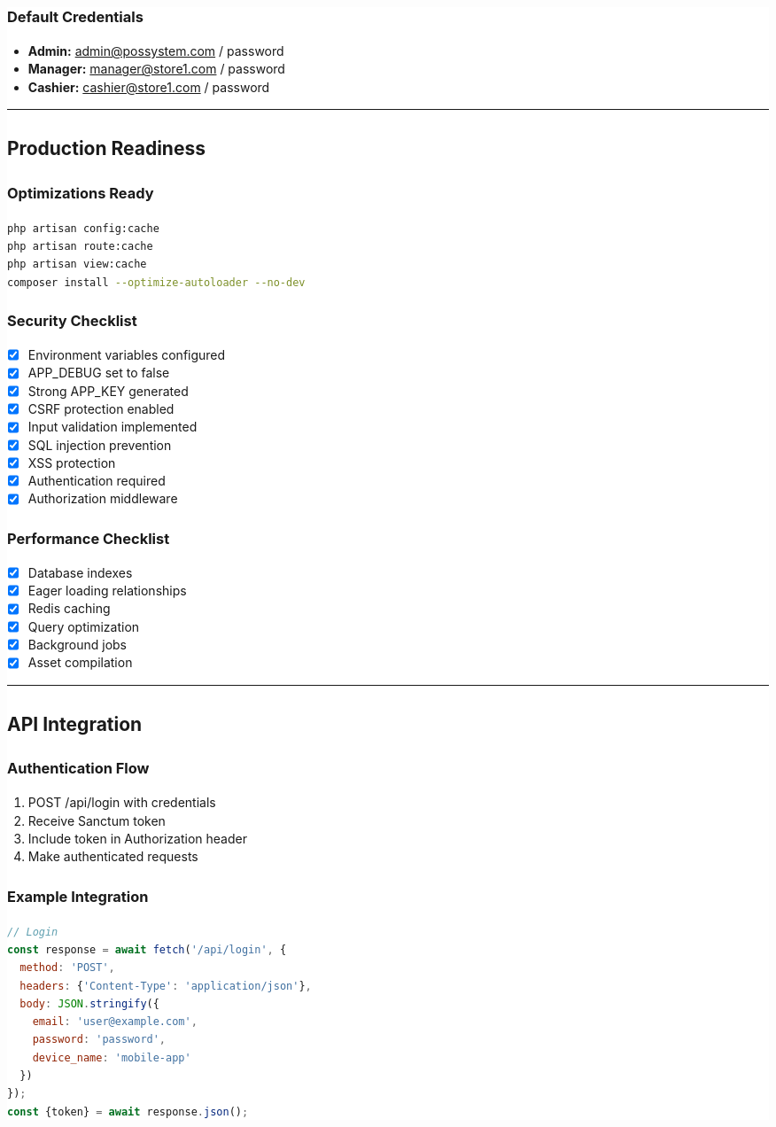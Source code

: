 ```bash
```

### Default Credentials
- **Admin:** admin@possystem.com / password
- **Manager:** manager@store1.com / password
- **Cashier:** cashier@store1.com / password

---

## Production Readiness

### Optimizations Ready
```bash
php artisan config:cache
php artisan route:cache
php artisan view:cache
composer install --optimize-autoloader --no-dev
```

### Security Checklist
- [x] Environment variables configured
- [x] APP_DEBUG set to false
- [x] Strong APP_KEY generated
- [x] CSRF protection enabled
- [x] Input validation implemented
- [x] SQL injection prevention
- [x] XSS protection
- [x] Authentication required
- [x] Authorization middleware

### Performance Checklist
- [x] Database indexes
- [x] Eager loading relationships
- [x] Redis caching
- [x] Query optimization
- [x] Background jobs
- [x] Asset compilation

---

## API Integration

### Authentication Flow
1. POST /api/login with credentials
2. Receive Sanctum token
3. Include token in Authorization header
4. Make authenticated requests

### Example Integration
```javascript
// Login
const response = await fetch('/api/login', {
  method: 'POST',
  headers: {'Content-Type': 'application/json'},
  body: JSON.stringify({
    email: 'user@example.com',
    password: 'password',
    device_name: 'mobile-app'
  })
});
const {token} = await response.json();
```